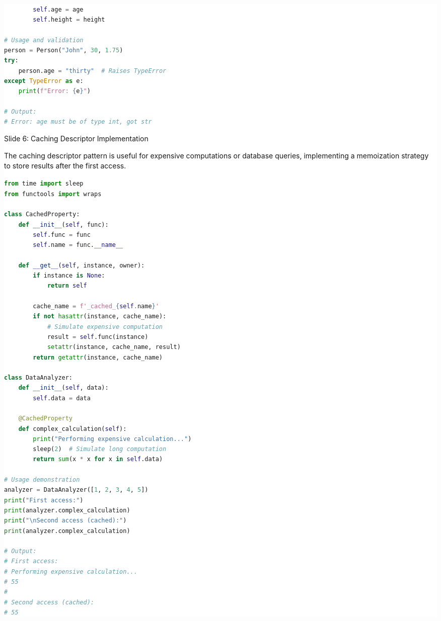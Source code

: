 ```python
        self.age = age
        self.height = height

# Usage and validation
person = Person("John", 30, 1.75)
try:
    person.age = "thirty"  # Raises TypeError
except TypeError as e:
    print(f"Error: {e}")

# Output:
# Error: age must be of type int, got str
```

Slide 6: Caching Descriptor Implementation

The caching descriptor pattern is useful for expensive computations or database queries, implementing a memoization strategy to store results after the first access.

```python
from time import sleep
from functools import wraps

class CachedProperty:
    def __init__(self, func):
        self.func = func
        self.name = func.__name__
        
    def __get__(self, instance, owner):
        if instance is None:
            return self
            
        cache_name = f'_cached_{self.name}'
        if not hasattr(instance, cache_name):
            # Simulate expensive computation
            result = self.func(instance)
            setattr(instance, cache_name, result)
        return getattr(instance, cache_name)

class DataAnalyzer:
    def __init__(self, data):
        self.data = data
        
    @CachedProperty
    def complex_calculation(self):
        print("Performing expensive calculation...")
        sleep(2)  # Simulate long computation
        return sum(x * x for x in self.data)

# Usage demonstration
analyzer = DataAnalyzer([1, 2, 3, 4, 5])
print("First access:")
print(analyzer.complex_calculation)
print("\nSecond access (cached):")
print(analyzer.complex_calculation)

# Output:
# First access:
# Performing expensive calculation...
# 55
# 
# Second access (cached):
# 55
```

